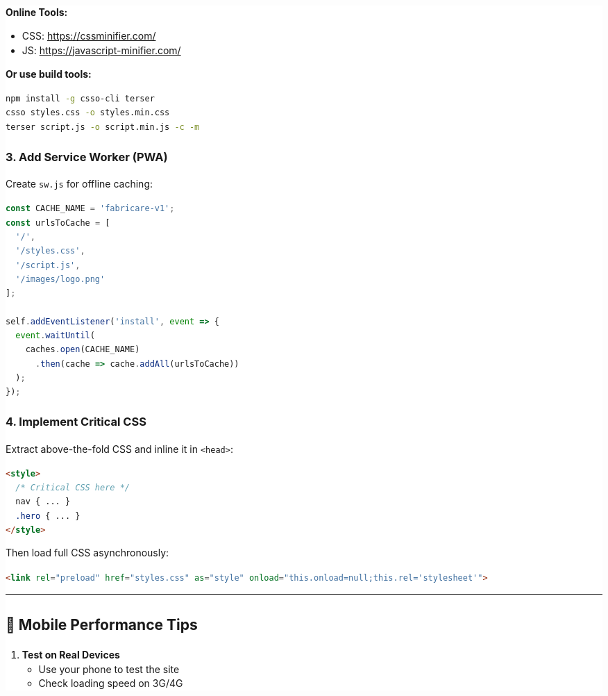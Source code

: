 **Online Tools:**
- CSS: https://cssminifier.com/
- JS: https://javascript-minifier.com/

**Or use build tools:**
```bash
npm install -g csso-cli terser
csso styles.css -o styles.min.css
terser script.js -o script.min.js -c -m
```

### 3. Add Service Worker (PWA)

Create `sw.js` for offline caching:
```javascript
const CACHE_NAME = 'fabricare-v1';
const urlsToCache = [
  '/',
  '/styles.css',
  '/script.js',
  '/images/logo.png'
];

self.addEventListener('install', event => {
  event.waitUntil(
    caches.open(CACHE_NAME)
      .then(cache => cache.addAll(urlsToCache))
  );
});
```

### 4. Implement Critical CSS

Extract above-the-fold CSS and inline it in `<head>`:
```html
<style>
  /* Critical CSS here */
  nav { ... }
  .hero { ... }
</style>
```

Then load full CSS asynchronously:
```html
<link rel="preload" href="styles.css" as="style" onload="this.onload=null;this.rel='stylesheet'">
```

---

## 📱 Mobile Performance Tips

1. **Test on Real Devices**
   - Use your phone to test the site
   - Check loading speed on 3G/4G
